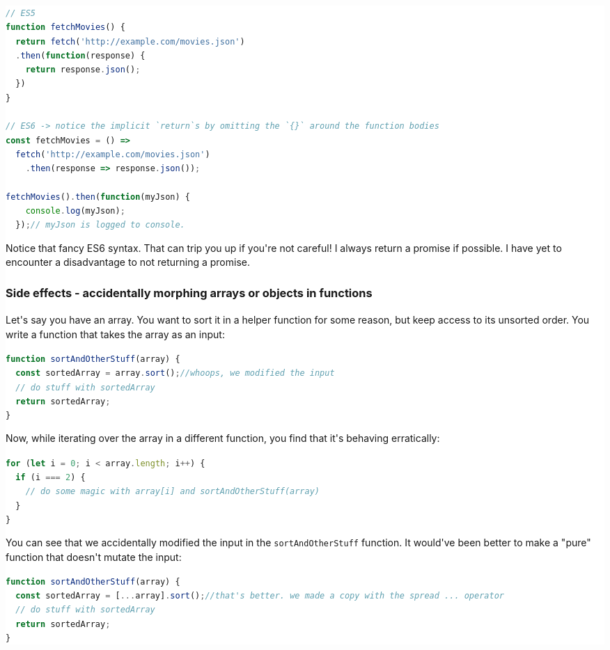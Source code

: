 ```js
// ES5
function fetchMovies() {
  return fetch('http://example.com/movies.json')
  .then(function(response) {
    return response.json();
  })
}

// ES6 -> notice the implicit `return`s by omitting the `{}` around the function bodies
const fetchMovies = () =>
  fetch('http://example.com/movies.json')
    .then(response => response.json());

fetchMovies().then(function(myJson) {
    console.log(myJson);
  });// myJson is logged to console.
```

Notice that fancy ES6 syntax. That can trip you up if you're not careful! I always return a promise if possible. I have yet to encounter a disadvantage to not returning a promise.

### Side effects - accidentally morphing arrays or objects in functions
Let's say you have an array. You want to sort it in a helper function for some reason, but keep access to its unsorted order. You write a function that takes the array as an input:
```js
function sortAndOtherStuff(array) {
  const sortedArray = array.sort();//whoops, we modified the input
  // do stuff with sortedArray
  return sortedArray;
}
```

Now, while iterating over the array in a different function, you find that it's behaving erratically:
```js
for (let i = 0; i < array.length; i++) {
  if (i === 2) {
    // do some magic with array[i] and sortAndOtherStuff(array)
  }
}
```

You can see that we accidentally modified the input in the `sortAndOtherStuff` function. It would've been better to make a "pure" function that doesn't mutate the input:
```js
function sortAndOtherStuff(array) {
  const sortedArray = [...array].sort();//that's better. we made a copy with the spread ... operator
  // do stuff with sortedArray
  return sortedArray;
}
```
